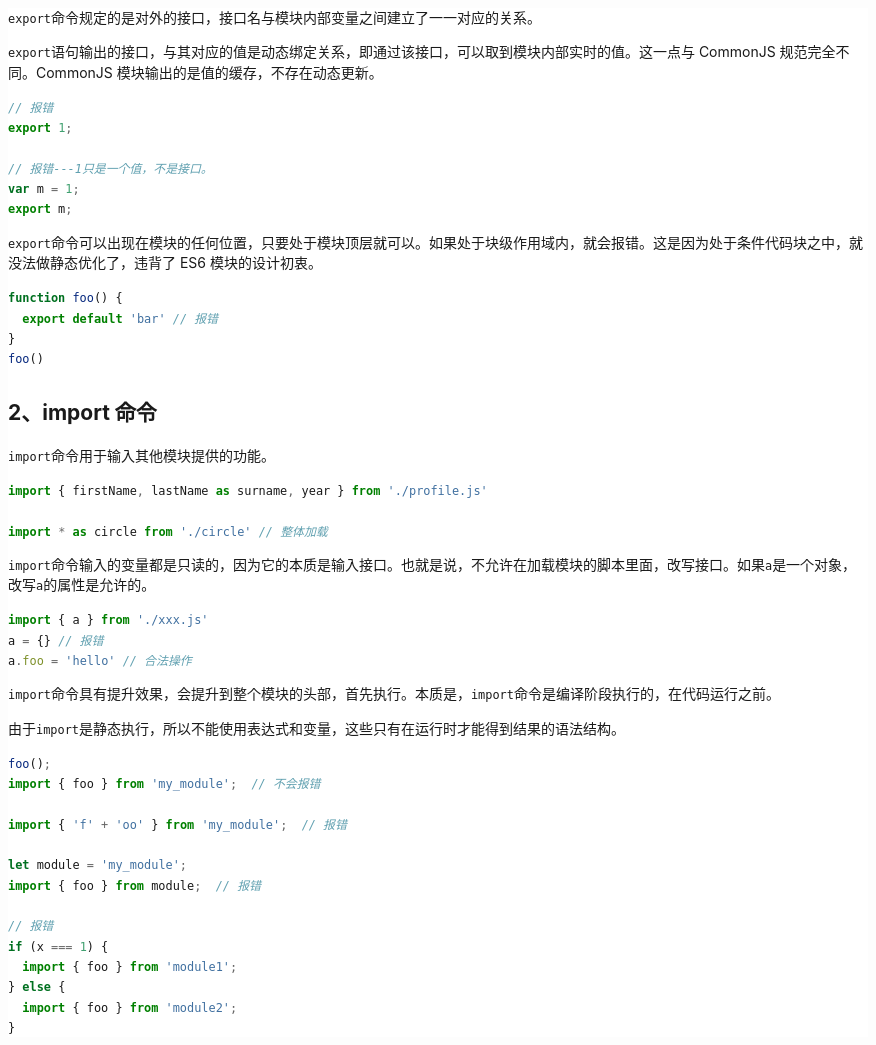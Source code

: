`export`命令规定的是对外的接口，接口名与模块内部变量之间建立了一一对应的关系。

`export`语句输出的接口，与其对应的值是动态绑定关系，即通过该接口，可以取到模块内部实时的值。这一点与 CommonJS 规范完全不同。CommonJS 模块输出的是值的缓存，不存在动态更新。

```js
// 报错
export 1;

// 报错---1只是一个值，不是接口。
var m = 1;
export m;
```

`export`命令可以出现在模块的任何位置，只要处于模块顶层就可以。如果处于块级作用域内，就会报错。这是因为处于条件代码块之中，就没法做静态优化了，违背了 ES6 模块的设计初衷。

```js
function foo() {
  export default 'bar' // 报错
}
foo()
```

## 2、import 命令

`import`命令用于输入其他模块提供的功能。

```js
import { firstName, lastName as surname, year } from './profile.js'

import * as circle from './circle' // 整体加载
```

`import`命令输入的变量都是只读的，因为它的本质是输入接口。也就是说，不允许在加载模块的脚本里面，改写接口。如果`a`是一个对象，改写`a`的属性是允许的。

```js
import { a } from './xxx.js'
a = {} // 报错
a.foo = 'hello' // 合法操作
```

`import`命令具有提升效果，会提升到整个模块的头部，首先执行。本质是，`import`命令是编译阶段执行的，在代码运行之前。

由于`import`是静态执行，所以不能使用表达式和变量，这些只有在运行时才能得到结果的语法结构。

```js
foo();
import { foo } from 'my_module';  // 不会报错

import { 'f' + 'oo' } from 'my_module';  // 报错

let module = 'my_module';
import { foo } from module;  // 报错

// 报错
if (x === 1) {
  import { foo } from 'module1';
} else {
  import { foo } from 'module2';
}
```
